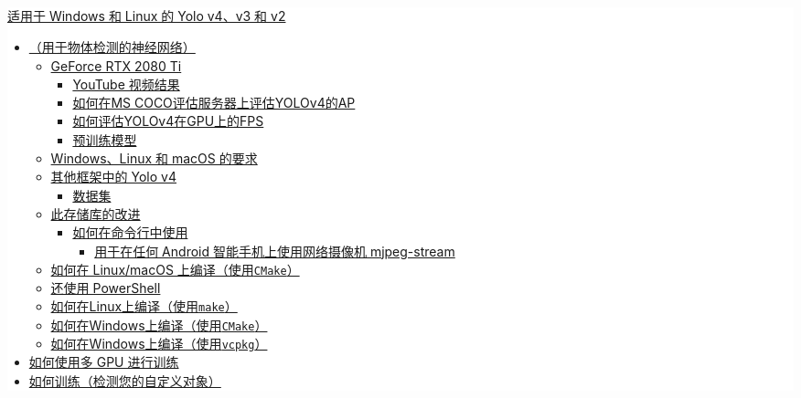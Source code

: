 <p dir="auto"><a href="#yolo-v4-v3-and-v2-for-windows-and-linux"><font style="vertical-align: inherit;"><font style="vertical-align: inherit;">适用于 Windows 和 Linux 的 Yolo v4、v3 和 v2</font></font></a></p>
<ul dir="auto">
<li><a href="#neural-networks-for-object-detection"><font style="vertical-align: inherit;"><font style="vertical-align: inherit;">（用于物体检测的神经网络）</font></font></a>
<ul dir="auto">
<li><a href="#geforce-rtx-2080-ti"><font style="vertical-align: inherit;"><font style="vertical-align: inherit;">GeForce RTX 2080 Ti</font></font></a>
<ul dir="auto">
<li><a href="#youtube-video-of-results"><font style="vertical-align: inherit;"><font style="vertical-align: inherit;">YouTube 视频结果</font></font></a></li>
<li><a href="#how-to-evaluate-ap-of-yolov4-on-the-ms-coco-evaluation-server"><font style="vertical-align: inherit;"><font style="vertical-align: inherit;">如何在MS COCO评估服务器上评估YOLOv4的AP</font></font></a></li>
<li><a href="#how-to-evaluate-fps-of-yolov4-on-gpu"><font style="vertical-align: inherit;"><font style="vertical-align: inherit;">如何评估YOLOv4在GPU上的FPS</font></font></a></li>
<li><a href="#pre-trained-models"><font style="vertical-align: inherit;"><font style="vertical-align: inherit;">预训练模型</font></font></a></li>
</ul>
</li>
<li><a href="#requirements-for-windows-linux-and-macos"><font style="vertical-align: inherit;"><font style="vertical-align: inherit;">Windows、Linux 和 macOS 的要求</font></font></a></li>
<li><a href="#yolo-v4-in-other-frameworks"><font style="vertical-align: inherit;"><font style="vertical-align: inherit;">其他框架中的 Yolo v4</font></font></a>
<ul dir="auto">
<li><a href="#datasets"><font style="vertical-align: inherit;"><font style="vertical-align: inherit;">数据集</font></font></a></li>
</ul>
</li>
<li><a href="#improvements-in-this-repository"><font style="vertical-align: inherit;"><font style="vertical-align: inherit;">此存储库的改进</font></font></a>
<ul dir="auto">
<li><a href="#how-to-use-on-the-command-line"><font style="vertical-align: inherit;"><font style="vertical-align: inherit;">如何在命令行中使用</font></font></a>
<ul dir="auto">
<li><a href="#for-using-network-video-camera-mjpeg-stream-with-any-android-smartphone"><font style="vertical-align: inherit;"><font style="vertical-align: inherit;">用于在任何 Android 智能手机上使用网络摄像机 mjpeg-stream</font></font></a></li>
</ul>
</li>
</ul>
</li>
<li><a href="#how-to-compile-on-linuxmacos-using-cmake"><font style="vertical-align: inherit;"><font style="vertical-align: inherit;">如何在 Linux/macOS 上编译（使用</font></font><code>CMake</code><font style="vertical-align: inherit;"><font style="vertical-align: inherit;">）</font></font></a></li>
<li><a href="#using-also-powershell"><font style="vertical-align: inherit;"><font style="vertical-align: inherit;">还使用 PowerShell</font></font></a></li>
<li><a href="#how-to-compile-on-linux-using-make"><font style="vertical-align: inherit;"><font style="vertical-align: inherit;">如何在Linux上编译（使用</font></font><code>make</code><font style="vertical-align: inherit;"><font style="vertical-align: inherit;">）</font></font></a></li>
<li><a href="#how-to-compile-on-windows-using-cmake"><font style="vertical-align: inherit;"><font style="vertical-align: inherit;">如何在Windows上编译（使用</font></font><code>CMake</code><font style="vertical-align: inherit;"><font style="vertical-align: inherit;">）</font></font></a></li>
<li><a href="#how-to-compile-on-windows-using-vcpkg"><font style="vertical-align: inherit;"><font style="vertical-align: inherit;">如何在Windows上编译（使用</font></font><code>vcpkg</code><font style="vertical-align: inherit;"><font style="vertical-align: inherit;">）</font></font></a></li>
</ul>
</li>
<li><a href="#how-to-train-with-multi-gpu"><font style="vertical-align: inherit;"><font style="vertical-align: inherit;">如何使用多 GPU 进行训练</font></font></a></li>
<li><a href="#how-to-train-to-detect-your-custom-objects"><font style="vertical-align: inherit;"><font style="vertical-align: inherit;">如何训练（检测您的自定义对象）</font></font></a>
<ul dir="auto">
